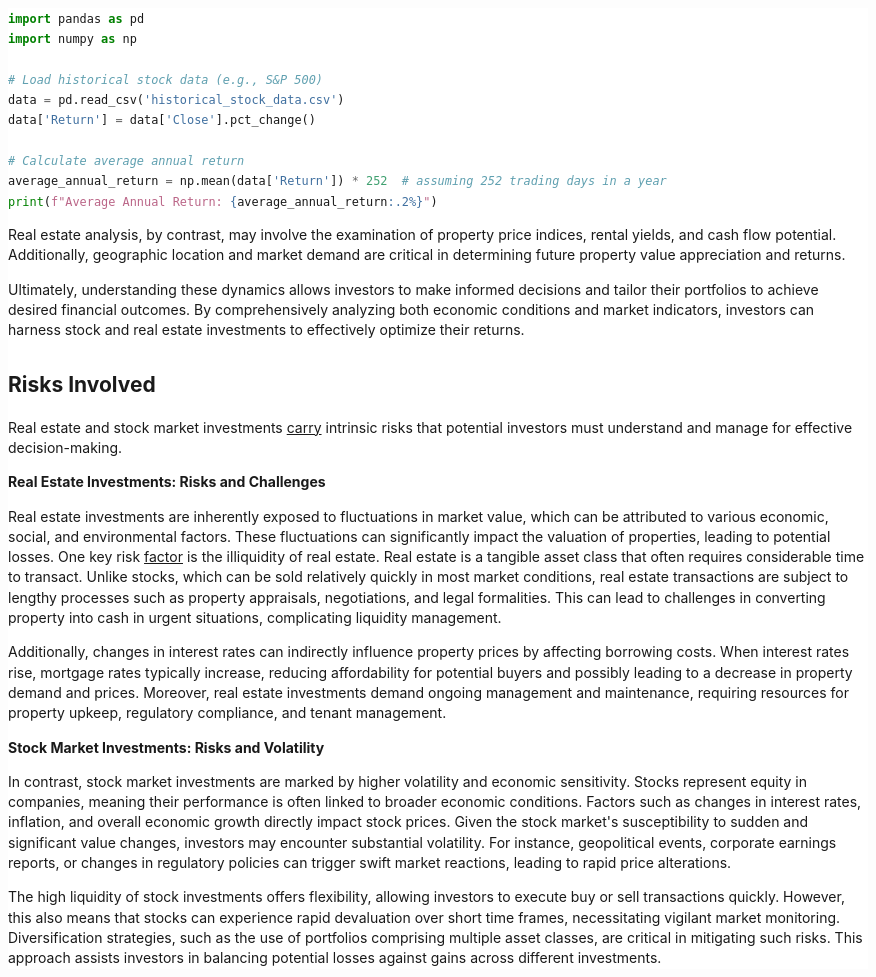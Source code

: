 ```python
import pandas as pd
import numpy as np

# Load historical stock data (e.g., S&P 500)
data = pd.read_csv('historical_stock_data.csv')
data['Return'] = data['Close'].pct_change()

# Calculate average annual return
average_annual_return = np.mean(data['Return']) * 252  # assuming 252 trading days in a year
print(f"Average Annual Return: {average_annual_return:.2%}")
```

Real estate analysis, by contrast, may involve the examination of property price indices, rental yields, and cash flow potential. Additionally, geographic location and market demand are critical in determining future property value appreciation and returns.

Ultimately, understanding these dynamics allows investors to make informed decisions and tailor their portfolios to achieve desired financial outcomes. By comprehensively analyzing both economic conditions and market indicators, investors can harness stock and real estate investments to effectively optimize their returns.

## Risks Involved

Real estate and stock market investments [carry](/wiki/carry-trading) intrinsic risks that potential investors must understand and manage for effective decision-making.

**Real Estate Investments: Risks and Challenges**

Real estate investments are inherently exposed to fluctuations in market value, which can be attributed to various economic, social, and environmental factors. These fluctuations can significantly impact the valuation of properties, leading to potential losses. One key risk [factor](/wiki/factor-investing) is the illiquidity of real estate. Real estate is a tangible asset class that often requires considerable time to transact. Unlike stocks, which can be sold relatively quickly in most market conditions, real estate transactions are subject to lengthy processes such as property appraisals, negotiations, and legal formalities. This can lead to challenges in converting property into cash in urgent situations, complicating liquidity management.

Additionally, changes in interest rates can indirectly influence property prices by affecting borrowing costs. When interest rates rise, mortgage rates typically increase, reducing affordability for potential buyers and possibly leading to a decrease in property demand and prices. Moreover, real estate investments demand ongoing management and maintenance, requiring resources for property upkeep, regulatory compliance, and tenant management.

**Stock Market Investments: Risks and Volatility**

In contrast, stock market investments are marked by higher volatility and economic sensitivity. Stocks represent equity in companies, meaning their performance is often linked to broader economic conditions. Factors such as changes in interest rates, inflation, and overall economic growth directly impact stock prices. Given the stock market's susceptibility to sudden and significant value changes, investors may encounter substantial volatility. For instance, geopolitical events, corporate earnings reports, or changes in regulatory policies can trigger swift market reactions, leading to rapid price alterations.

The high liquidity of stock investments offers flexibility, allowing investors to execute buy or sell transactions quickly. However, this also means that stocks can experience rapid devaluation over short time frames, necessitating vigilant market monitoring. Diversification strategies, such as the use of portfolios comprising multiple asset classes, are critical in mitigating such risks. This approach assists investors in balancing potential losses against gains across different investments.

